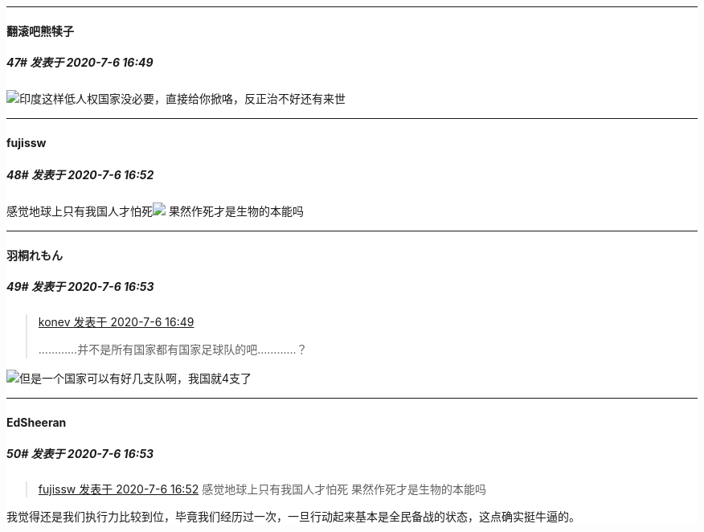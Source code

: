 



*****

####  翻滚吧熊犊子  
##### 47#       发表于 2020-7-6 16:49



<img src="https://static.saraba1st.com/image/smiley/face2017/037.png" referrerpolicy="no-referrer">印度这样低人权国家没必要，直接给你掀咯，反正治不好还有来世







*****

####  fujissw  
##### 48#       发表于 2020-7-6 16:52




感觉地球上只有我国人才怕死<img src="https://static.saraba1st.com/image/smiley/face2017/067.png" referrerpolicy="no-referrer"> 果然作死才是生物的本能吗







*****

####  羽桐れもん  
##### 49#       发表于 2020-7-6 16:53



<blockquote><a href="httphttps://bbs.saraba1st.com/2b/forum.php?mod=redirect&amp;goto=findpost&amp;pid=48091797&amp;ptid=1946142" target="_blank">konev 发表于 2020-7-6 16:49</a>

…………并不是所有国家都有国家足球队的吧…………？</blockquote>
<img src="https://static.saraba1st.com/image/smiley/face2017/056.gif" referrerpolicy="no-referrer">但是一个国家可以有好几支队啊，我国就4支了







*****

####  EdSheeran  
##### 50#       发表于 2020-7-6 16:53



<blockquote><a href="httphttps://bbs.saraba1st.com/2b/forum.php?mod=redirect&amp;goto=findpost&amp;pid=48091864&amp;ptid=1946142" target="_blank">fujissw 发表于 2020-7-6 16:52</a>
感觉地球上只有我国人才怕死 果然作死才是生物的本能吗</blockquote>
我觉得还是我们执行力比较到位，毕竟我们经历过一次，一旦行动起来基本是全民备战的状态，这点确实挺牛逼的。
